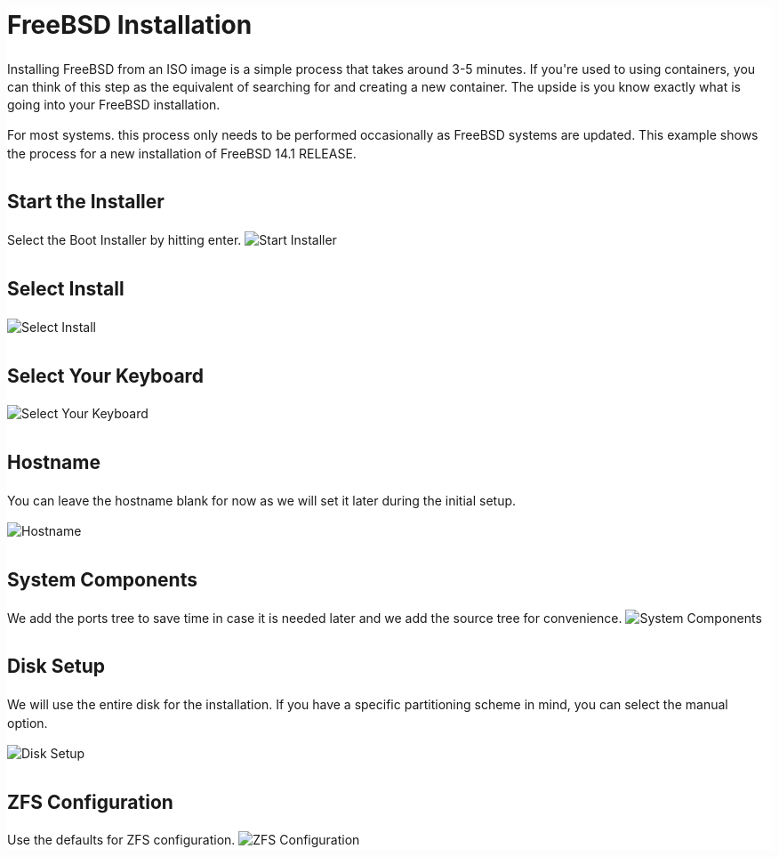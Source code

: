 # FreeBSD Installation

Installing FreeBSD from an ISO image is a simple process that takes around 3-5 minutes.
If you're used to using containers, you can think of this step as the equivalent of searching for and creating a new container. The upside is you know exactly what is going into your FreeBSD installation.

For most systems. this process only needs to be performed occasionally as FreeBSD systems are updated. This example shows the process for a new installation of FreeBSD 14.1 RELEASE.


## Start the Installer

Select the Boot Installer by hitting enter.
![Start Installer](../docs/freebsd-install/freebsd-install-010.avif)

## Select Install
![Select Install](../docs/freebsd-install/freebsd-install-020.avif)

## Select Your Keyboard
![Select Your Keyboard](../docs/freebsd-install/freebsd-install-030.avif)

## Hostname

You can leave the hostname blank for now as we will set it later during the initial setup.

![Hostname](../docs/freebsd-install/freebsd-install-040.avif)

## System Components

We add the ports tree to save time in case it is needed later and we add the source tree for convenience.
![System Components](../docs/freebsd-install/freebsd-install-050.avif)

## Disk Setup

We will use the entire disk for the installation. If you have a specific partitioning scheme in mind, you can select the manual option.

![Disk Setup](../docs/freebsd-install/freebsd-install-060.avif)

## ZFS Configuration

Use the defaults for ZFS configuration.
![ZFS Configuration](../docs/freebsd-install/freebsd-install-070.avif)
